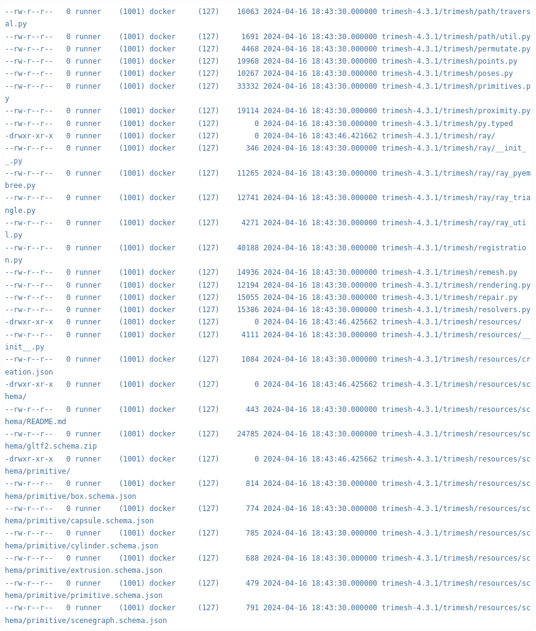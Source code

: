 ```diff
--rw-r--r--   0 runner    (1001) docker     (127)    16063 2024-04-16 18:43:30.000000 trimesh-4.3.1/trimesh/path/traversal.py
--rw-r--r--   0 runner    (1001) docker     (127)     1691 2024-04-16 18:43:30.000000 trimesh-4.3.1/trimesh/path/util.py
--rw-r--r--   0 runner    (1001) docker     (127)     4468 2024-04-16 18:43:30.000000 trimesh-4.3.1/trimesh/permutate.py
--rw-r--r--   0 runner    (1001) docker     (127)    19968 2024-04-16 18:43:30.000000 trimesh-4.3.1/trimesh/points.py
--rw-r--r--   0 runner    (1001) docker     (127)    10267 2024-04-16 18:43:30.000000 trimesh-4.3.1/trimesh/poses.py
--rw-r--r--   0 runner    (1001) docker     (127)    33332 2024-04-16 18:43:30.000000 trimesh-4.3.1/trimesh/primitives.py
--rw-r--r--   0 runner    (1001) docker     (127)    19114 2024-04-16 18:43:30.000000 trimesh-4.3.1/trimesh/proximity.py
--rw-r--r--   0 runner    (1001) docker     (127)        0 2024-04-16 18:43:30.000000 trimesh-4.3.1/trimesh/py.typed
-drwxr-xr-x   0 runner    (1001) docker     (127)        0 2024-04-16 18:43:46.421662 trimesh-4.3.1/trimesh/ray/
--rw-r--r--   0 runner    (1001) docker     (127)      346 2024-04-16 18:43:30.000000 trimesh-4.3.1/trimesh/ray/__init__.py
--rw-r--r--   0 runner    (1001) docker     (127)    11265 2024-04-16 18:43:30.000000 trimesh-4.3.1/trimesh/ray/ray_pyembree.py
--rw-r--r--   0 runner    (1001) docker     (127)    12741 2024-04-16 18:43:30.000000 trimesh-4.3.1/trimesh/ray/ray_triangle.py
--rw-r--r--   0 runner    (1001) docker     (127)     4271 2024-04-16 18:43:30.000000 trimesh-4.3.1/trimesh/ray/ray_util.py
--rw-r--r--   0 runner    (1001) docker     (127)    40188 2024-04-16 18:43:30.000000 trimesh-4.3.1/trimesh/registration.py
--rw-r--r--   0 runner    (1001) docker     (127)    14936 2024-04-16 18:43:30.000000 trimesh-4.3.1/trimesh/remesh.py
--rw-r--r--   0 runner    (1001) docker     (127)    12194 2024-04-16 18:43:30.000000 trimesh-4.3.1/trimesh/rendering.py
--rw-r--r--   0 runner    (1001) docker     (127)    15055 2024-04-16 18:43:30.000000 trimesh-4.3.1/trimesh/repair.py
--rw-r--r--   0 runner    (1001) docker     (127)    15386 2024-04-16 18:43:30.000000 trimesh-4.3.1/trimesh/resolvers.py
-drwxr-xr-x   0 runner    (1001) docker     (127)        0 2024-04-16 18:43:46.425662 trimesh-4.3.1/trimesh/resources/
--rw-r--r--   0 runner    (1001) docker     (127)     4111 2024-04-16 18:43:30.000000 trimesh-4.3.1/trimesh/resources/__init__.py
--rw-r--r--   0 runner    (1001) docker     (127)     1084 2024-04-16 18:43:30.000000 trimesh-4.3.1/trimesh/resources/creation.json
-drwxr-xr-x   0 runner    (1001) docker     (127)        0 2024-04-16 18:43:46.425662 trimesh-4.3.1/trimesh/resources/schema/
--rw-r--r--   0 runner    (1001) docker     (127)      443 2024-04-16 18:43:30.000000 trimesh-4.3.1/trimesh/resources/schema/README.md
--rw-r--r--   0 runner    (1001) docker     (127)    24785 2024-04-16 18:43:30.000000 trimesh-4.3.1/trimesh/resources/schema/gltf2.schema.zip
-drwxr-xr-x   0 runner    (1001) docker     (127)        0 2024-04-16 18:43:46.425662 trimesh-4.3.1/trimesh/resources/schema/primitive/
--rw-r--r--   0 runner    (1001) docker     (127)      814 2024-04-16 18:43:30.000000 trimesh-4.3.1/trimesh/resources/schema/primitive/box.schema.json
--rw-r--r--   0 runner    (1001) docker     (127)      774 2024-04-16 18:43:30.000000 trimesh-4.3.1/trimesh/resources/schema/primitive/capsule.schema.json
--rw-r--r--   0 runner    (1001) docker     (127)      785 2024-04-16 18:43:30.000000 trimesh-4.3.1/trimesh/resources/schema/primitive/cylinder.schema.json
--rw-r--r--   0 runner    (1001) docker     (127)      688 2024-04-16 18:43:30.000000 trimesh-4.3.1/trimesh/resources/schema/primitive/extrusion.schema.json
--rw-r--r--   0 runner    (1001) docker     (127)      479 2024-04-16 18:43:30.000000 trimesh-4.3.1/trimesh/resources/schema/primitive/primitive.schema.json
--rw-r--r--   0 runner    (1001) docker     (127)      791 2024-04-16 18:43:30.000000 trimesh-4.3.1/trimesh/resources/schema/primitive/scenegraph.schema.json
```